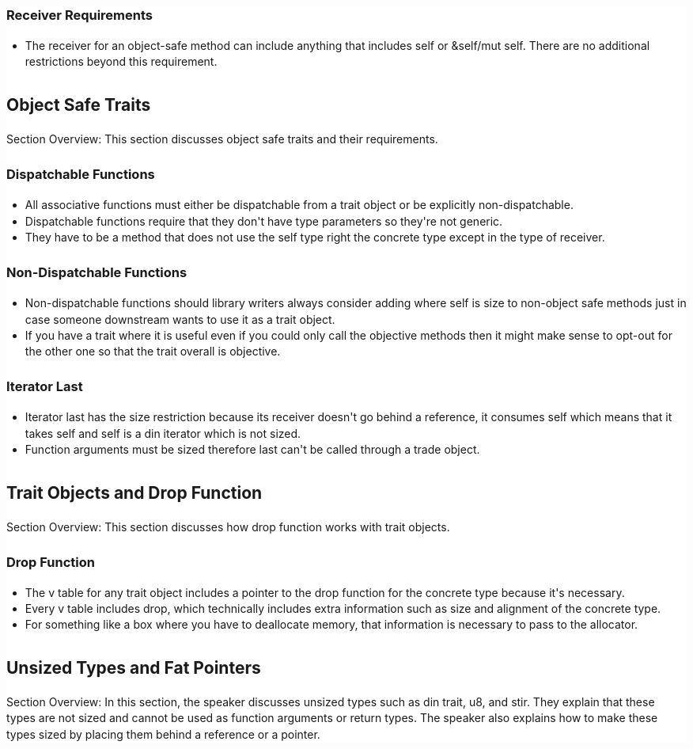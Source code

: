 ### Receiver Requirements

- The receiver for an object-safe method can include anything that includes self or &self/mut self. There are no
  additional restrictions beyond this requirement.

## Object Safe Traits

Section Overview: This section discusses object safe traits and their requirements.

### Dispatchable Functions

- All associative functions must either be dispatchable from a trait object or be explicitly non-dispatchable.
- Dispatchable functions require that they don't have type parameters so they're not generic.
- They have to be a method that does not use the self type right the concrete type except in the type of receiver.

### Non-Dispatchable Functions

- Non-dispatchable functions should library writers always consider adding where self is size to non-object safe methods
  just in case someone downstream wants to use it as a trait object.
- If you have a trait where it is useful even if you could only call the objective methods then it might make sense to
  opt-out for the other one so that the trait overall is objective.

### Iterator Last

- Iterator last has the size restriction because its receiver doesn't go behind a reference, it consumes self which
  means that it takes self and self is a din iterator which is not sized.
- Function arguments must be sized therefore last can't be called through a trade object.

## Trait Objects and Drop Function

Section Overview: This section discusses how drop function works with trait objects.

### Drop Function

- The v table for any trait object includes a pointer to the drop function for the concrete type because it's necessary.
- Every v table includes drop, which technically includes extra information such as size and alignment of the concrete
  type.
- For something like a box where you have to deallocate memory, that information is necessary to pass to the allocator.

## Unsized Types and Fat Pointers

Section Overview: In this section, the speaker discusses unsized types such as din trait, u8, and stir. They explain
that these types are not sized and cannot be used as function arguments or return types. The speaker also explains how
to make these types sized by placing them behind a reference or a pointer.
